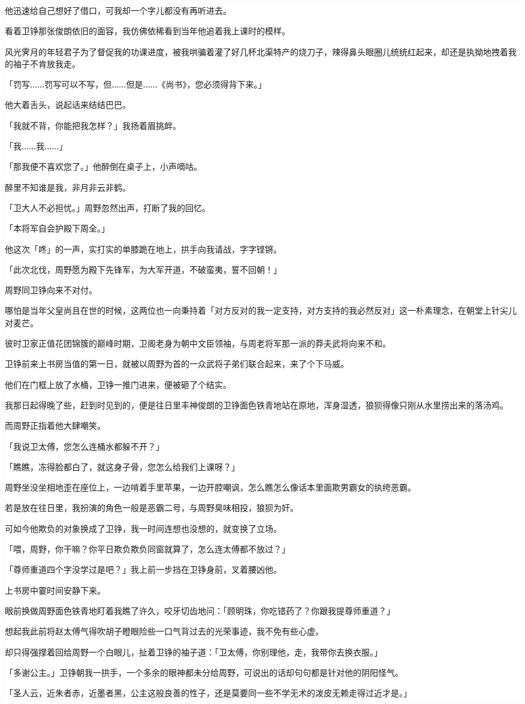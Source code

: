 他迅速给自己想好了借口，可我却一个字儿都没有再听进去。

看着卫铮那张俊朗依旧的面容，我仿佛依稀看到当年他追着我上课时的模样。

风光霁月的年轻君子为了督促我的功课进度，被我哄骗着灌了好几杯北渠特产的烧刀子，辣得鼻头眼圈儿统统红起来，却还是执拗地拽着我的袖子不肯放我走。

「罚写……罚写可以不写，但……但是……《尚书》，您必须得背下来。」

他大着舌头，说起话来结结巴巴。

「我就不背，你能把我怎样？」我扬着眉挑衅。

「我……我……」

「那我便不喜欢您了。」他醉倒在桌子上，小声嘀咕。

醉里不知谁是我，非月非云非鹤。

「卫大人不必担忧。」周野忽然出声，打断了我的回忆。

「本将军自会护殿下周全。」

他这次「咚」的一声，实打实的单膝跪在地上，拱手向我请战，字字铿锵。

「此次北伐，周野愿为殿下先锋军，为大军开道，不破蛮夷，誓不回朝！」

周野同卫铮向来不对付。

哪怕是当年父皇尚且在世的时候，这两位也一向秉持着「对方反对的我一定支持，对方支持的我必然反对」这一朴素理念，在朝堂上针尖儿对麦芒。

彼时卫家正值花团锦簇的巅峰时期，卫阁老身为朝中文臣领袖，与周老将军那一派的莽夫武将向来不和。

卫铮前来上书房当值的第一日，就被以周野为首的一众武将子弟们联合起来，来了个下马威。

他们在门框上放了水桶，卫铮一推门进来，便被砸了个结实。

我那日起得晚了些，赶到时见到的，便是往日里丰神俊朗的卫铮面色铁青地站在原地，浑身湿透，狼狈得像只刚从水里捞出来的落汤鸡。

而周野正指着他大肆嘲笑。

「我说卫太傅，您怎么连桶水都躲不开？」

「瞧瞧，冻得脸都白了，就这身子骨，您怎么给我们上课呀？」

周野坐没坐相地歪在座位上，一边啃着手里苹果，一边开腔嘲讽，怎么瞧怎么像话本里面欺男霸女的纨绔恶霸。

若是放在往日里，我扮演的角色一般是恶霸二号，与周野臭味相投，狼狈为奸。

可如今他欺负的对象换成了卫铮，我一时间连想也没想的，就变换了立场。

「喂，周野，你干嘛？你平日欺负欺负同窗就算了，怎么连太傅都不放过？」

「尊师重道四个字没学过是吧？」我上前一步挡在卫铮身前，叉着腰凶他。

上书房中霎时间安静下来。

眼前换做周野面色铁青地盯着我瞧了许久，咬牙切齿地问：「顾明珠，你吃错药了？你跟我提尊师重道？」

想起我此前将赵太傅气得吹胡子瞪眼险些一口气背过去的光荣事迹，我不免有些心虚。

却只得强撑着回给周野一个白眼儿，扯着卫铮的袖子道：「卫太傅，你别理他，走，我带你去换衣服。」

「多谢公主。」卫铮朝我一拱手，一个多余的眼神都未分给周野，可说出的话却句句都是针对他的阴阳怪气。

「圣人云，近朱者赤，近墨者黑，公主这般良善的性子，还是莫要同一些不学无术的泼皮无赖走得过近才是。」
